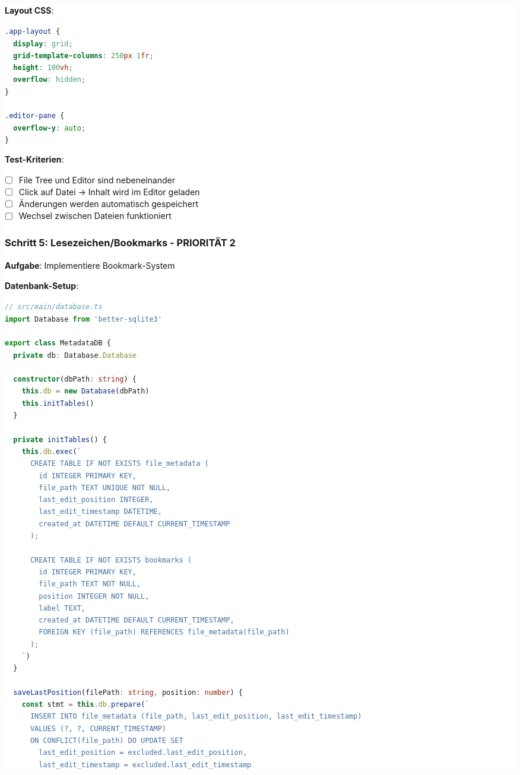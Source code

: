 **Layout CSS**:
```css
.app-layout {
  display: grid;
  grid-template-columns: 250px 1fr;
  height: 100vh;
  overflow: hidden;
}

.editor-pane {
  overflow-y: auto;
}
```

**Test-Kriterien**:
- [ ] File Tree und Editor sind nebeneinander
- [ ] Click auf Datei → Inhalt wird im Editor geladen
- [ ] Änderungen werden automatisch gespeichert
- [ ] Wechsel zwischen Dateien funktioniert

### Schritt 5: Lesezeichen/Bookmarks - PRIORITÄT 2

**Aufgabe**: Implementiere Bookmark-System

**Datenbank-Setup**:
```typescript
// src/main/database.ts
import Database from 'better-sqlite3'

export class MetadataDB {
  private db: Database.Database

  constructor(dbPath: string) {
    this.db = new Database(dbPath)
    this.initTables()
  }

  private initTables() {
    this.db.exec(`
      CREATE TABLE IF NOT EXISTS file_metadata (
        id INTEGER PRIMARY KEY,
        file_path TEXT UNIQUE NOT NULL,
        last_edit_position INTEGER,
        last_edit_timestamp DATETIME,
        created_at DATETIME DEFAULT CURRENT_TIMESTAMP
      );

      CREATE TABLE IF NOT EXISTS bookmarks (
        id INTEGER PRIMARY KEY,
        file_path TEXT NOT NULL,
        position INTEGER NOT NULL,
        label TEXT,
        created_at DATETIME DEFAULT CURRENT_TIMESTAMP,
        FOREIGN KEY (file_path) REFERENCES file_metadata(file_path)
      );
    `)
  }

  saveLastPosition(filePath: string, position: number) {
    const stmt = this.db.prepare(`
      INSERT INTO file_metadata (file_path, last_edit_position, last_edit_timestamp)
      VALUES (?, ?, CURRENT_TIMESTAMP)
      ON CONFLICT(file_path) DO UPDATE SET
        last_edit_position = excluded.last_edit_position,
        last_edit_timestamp = excluded.last_edit_timestamp
```